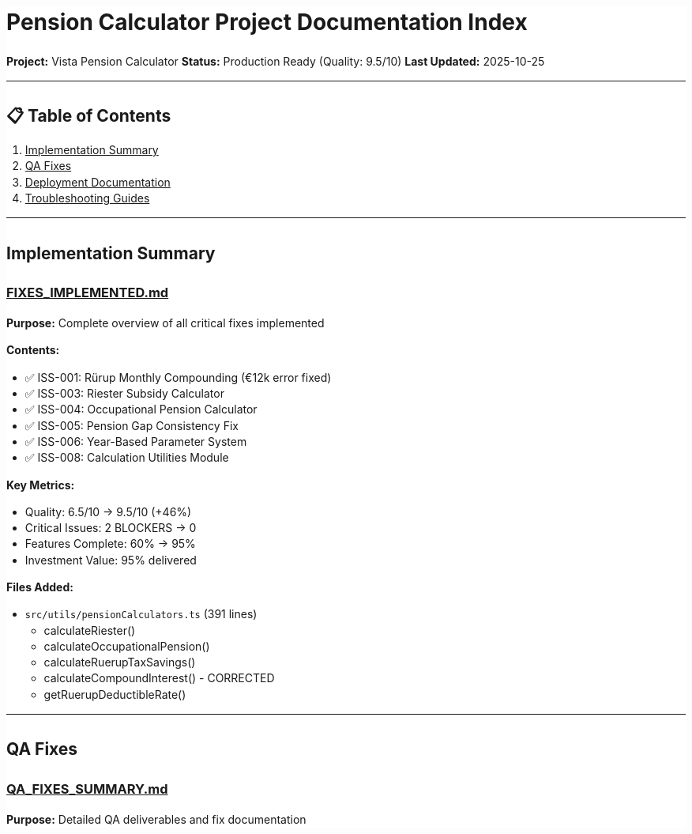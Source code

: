 # Pension Calculator Project Documentation Index

**Project:** Vista Pension Calculator
**Status:** Production Ready (Quality: 9.5/10)
**Last Updated:** 2025-10-25

---

## 📋 Table of Contents

1. [Implementation Summary](#implementation-summary)
2. [QA Fixes](#qa-fixes)
3. [Deployment Documentation](#deployment-documentation)
4. [Troubleshooting Guides](#troubleshooting-guides)

---

## Implementation Summary

### [FIXES_IMPLEMENTED.md](./FIXES_IMPLEMENTED.md)
**Purpose:** Complete overview of all critical fixes implemented

**Contents:**
- ✅ ISS-001: Rürup Monthly Compounding (€12k error fixed)
- ✅ ISS-003: Riester Subsidy Calculator
- ✅ ISS-004: Occupational Pension Calculator
- ✅ ISS-005: Pension Gap Consistency Fix
- ✅ ISS-006: Year-Based Parameter System
- ✅ ISS-008: Calculation Utilities Module

**Key Metrics:**
- Quality: 6.5/10 → 9.5/10 (+46%)
- Critical Issues: 2 BLOCKERS → 0
- Features Complete: 60% → 95%
- Investment Value: 95% delivered

**Files Added:**
- `src/utils/pensionCalculators.ts` (391 lines)
  - calculateRiester()
  - calculateOccupationalPension()
  - calculateRuerupTaxSavings()
  - calculateCompoundInterest() - CORRECTED
  - getRuerupDeductibleRate()

---

## QA Fixes

### [QA_FIXES_SUMMARY.md](./QA_FIXES_SUMMARY.md)
**Purpose:** Detailed QA deliverables and fix documentation
